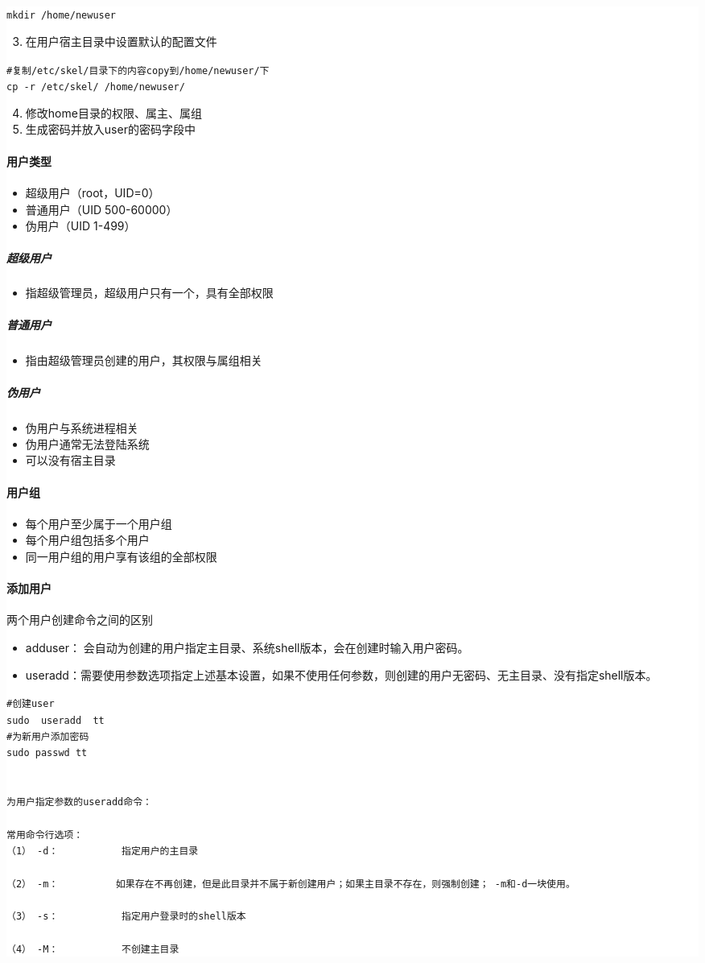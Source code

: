 ```shell
mkdir /home/newuser
```

3. 在用户宿主目录中设置默认的配置文件

```shell
#复制/etc/skel/目录下的内容copy到/home/newuser/下
cp -r /etc/skel/ /home/newuser/
```

4. 修改home目录的权限、属主、属组
5. 生成密码并放入user的密码字段中

#### 用户类型

- 超级用户（root，UID=0）
- 普通用户（UID 500-60000）
- 伪用户（UID 1-499）

##### 超级用户

- 指超级管理员，超级用户只有一个，具有全部权限

##### 普通用户

- 指由超级管理员创建的用户，其权限与属组相关

##### 伪用户

- 伪用户与系统进程相关
- 伪用户通常无法登陆系统
- 可以没有宿主目录

#### 用户组

- 每个用户至少属于一个用户组
- 每个用户组包括多个用户
- 同一用户组的用户享有该组的全部权限

#### 添加用户

两个用户创建命令之间的区别

- adduser： 会自动为创建的用户指定主目录、系统shell版本，会在创建时输入用户密码。

- useradd：需要使用参数选项指定上述基本设置，如果不使用任何参数，则创建的用户无密码、无主目录、没有指定shell版本。

```shell
#创建user
sudo  useradd  tt
#为新用户添加密码
sudo passwd tt


为用户指定参数的useradd命令：

常用命令行选项：
（1） -d：           指定用户的主目录

（2） -m：          如果存在不再创建，但是此目录并不属于新创建用户；如果主目录不存在，则强制创建； -m和-d一块使用。

（3） -s：           指定用户登录时的shell版本

（4） -M：           不创建主目录
```
